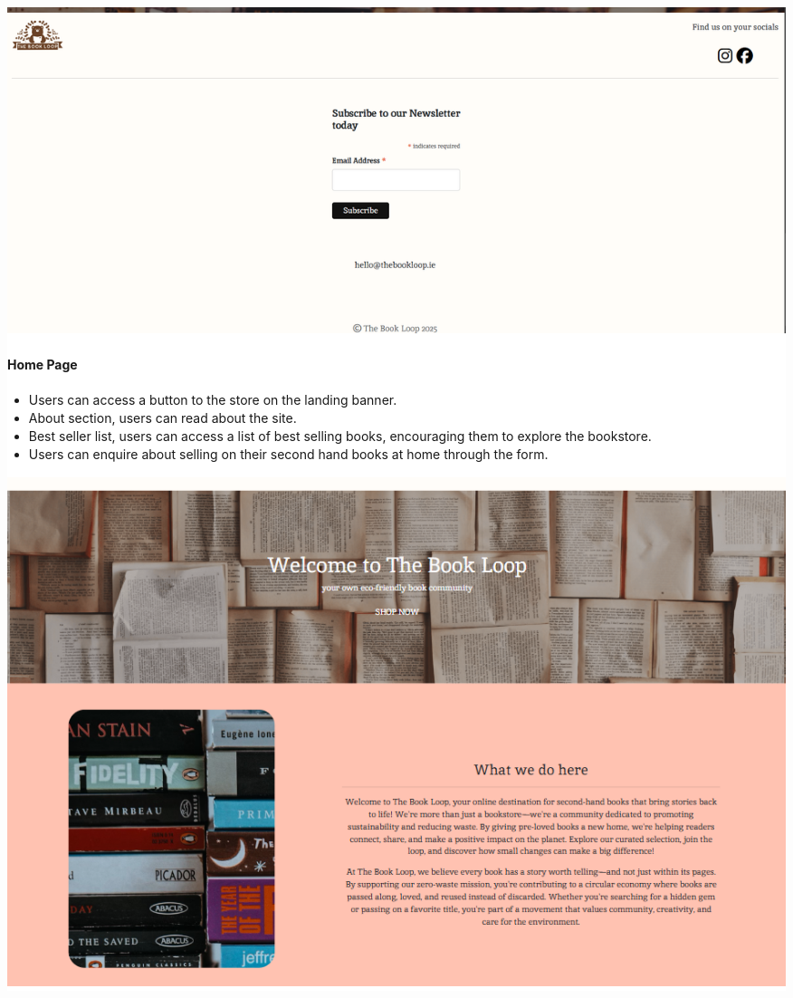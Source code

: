 ![Screenshot of footer](docs/readme-media/screenshots/features/footer.png)

#### Home Page 
- Users can access a button to the store on the landing banner.
- About section, users can read about the site.
- Best seller list, users can access a list of best selling books, encouraging them to explore the bookstore.
- Users can enquire about selling on their second hand books at home through the form.

![Screenshot of Home/About](docs/readme-media/screenshots/features/home-about.png)